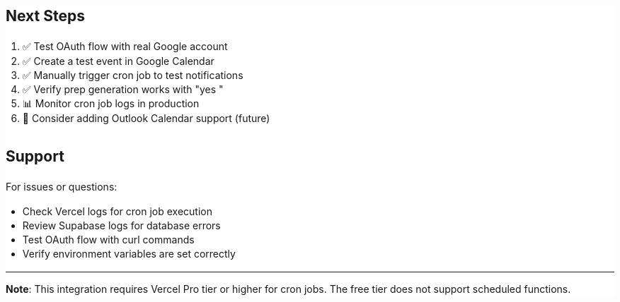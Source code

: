 ## Next Steps

1. ✅ Test OAuth flow with real Google account
2. ✅ Create a test event in Google Calendar
3. ✅ Manually trigger cron job to test notifications
4. ✅ Verify prep generation works with "yes <eventId>"
5. 📊 Monitor cron job logs in production
6. 🎨 Consider adding Outlook Calendar support (future)

## Support

For issues or questions:
- Check Vercel logs for cron job execution
- Review Supabase logs for database errors
- Test OAuth flow with curl commands
- Verify environment variables are set correctly

---

**Note**: This integration requires Vercel Pro tier or higher for cron jobs. The free tier does not support scheduled functions.
